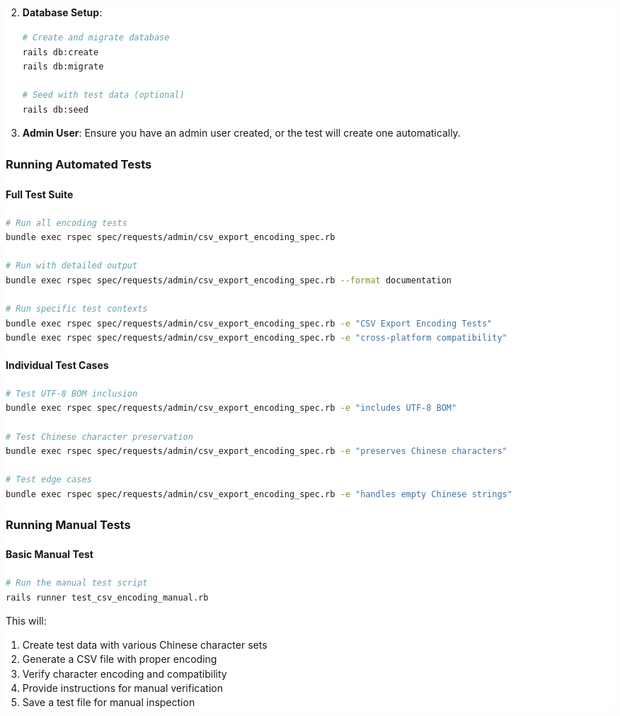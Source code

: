 2. **Database Setup**:
   ```bash
   # Create and migrate database
   rails db:create
   rails db:migrate
   
   # Seed with test data (optional)
   rails db:seed
   ```

3. **Admin User**:
   Ensure you have an admin user created, or the test will create one automatically.

### Running Automated Tests

#### Full Test Suite
```bash
# Run all encoding tests
bundle exec rspec spec/requests/admin/csv_export_encoding_spec.rb

# Run with detailed output
bundle exec rspec spec/requests/admin/csv_export_encoding_spec.rb --format documentation

# Run specific test contexts
bundle exec rspec spec/requests/admin/csv_export_encoding_spec.rb -e "CSV Export Encoding Tests"
bundle exec rspec spec/requests/admin/csv_export_encoding_spec.rb -e "cross-platform compatibility"
```

#### Individual Test Cases
```bash
# Test UTF-8 BOM inclusion
bundle exec rspec spec/requests/admin/csv_export_encoding_spec.rb -e "includes UTF-8 BOM"

# Test Chinese character preservation
bundle exec rspec spec/requests/admin/csv_export_encoding_spec.rb -e "preserves Chinese characters"

# Test edge cases
bundle exec rspec spec/requests/admin/csv_export_encoding_spec.rb -e "handles empty Chinese strings"
```

### Running Manual Tests

#### Basic Manual Test
```bash
# Run the manual test script
rails runner test_csv_encoding_manual.rb
```

This will:
1. Create test data with various Chinese character sets
2. Generate a CSV file with proper encoding
3. Verify character encoding and compatibility
4. Provide instructions for manual verification
5. Save a test file for manual inspection
